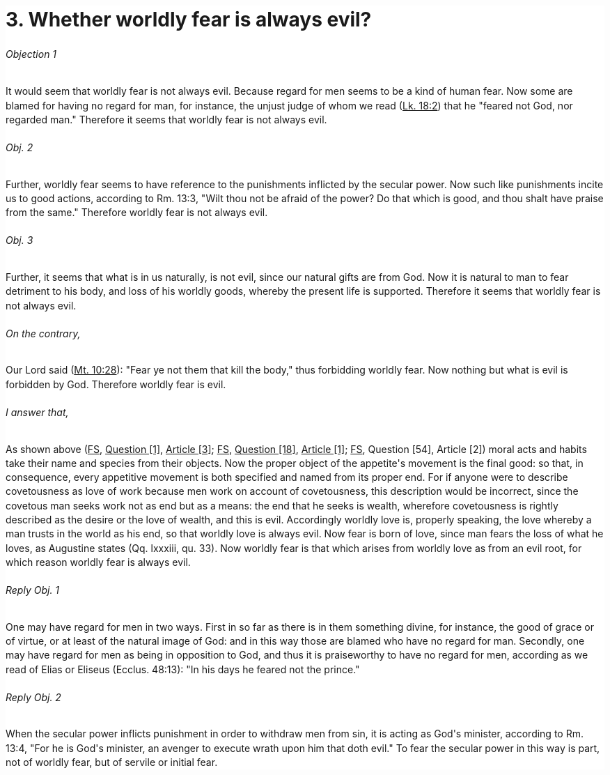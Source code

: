 


# 3. Whether worldly fear is always evil? 

###### Objection 1
It would seem that worldly fear is not always evil. Because regard for men seems to be a kind of human fear. Now some are blamed for having no regard for man, for instance, the unjust judge of whom we read ([Lk. 18:2](http://bible.gospelcom.net/bible?Lk++18:2)) that he "feared not God, nor regarded man." Therefore it seems that worldly fear is not always evil.  

###### Obj. 2
Further, worldly fear seems to have reference to the punishments inflicted by the secular power. Now such like punishments incite us to good actions, according to Rm. 13:3, "Wilt thou not be afraid of the power? Do that which is good, and thou shalt have praise from the same." Therefore worldly fear is not always evil.  

###### Obj. 3
Further, it seems that what is in us naturally, is not evil, since our natural gifts are from God. Now it is natural to man to fear detriment to his body, and loss of his worldly goods, whereby the present life is supported. Therefore it seems that worldly fear is not always evil.  

###### On the contrary,
Our Lord said ([Mt. 10:28](http://bible.gospelcom.net/bible?Mt++10:28)): "Fear ye not them that kill the body," thus forbidding worldly fear. Now nothing but what is evil is forbidden by God. Therefore worldly fear is evil.  

###### I answer that,
As shown above ([FS](../FS.html), [Question \[1\]](../FS/FS001.html#FSQ1OUTP1), [Article \[3\]](../FS/FS001.html#FSQ1A3THEP1); [FS](../FS.html), [Question \[18\]](../FS/FS018.html#FSQ18OUTP1), [Article \[1\]](../FS/FS018.html#FSQ18A1THEP1); [FS](../FS.html), Question \[54\], Article \[2\]) moral acts and habits take their name and species from their objects. Now the proper object of the appetite's movement is the final good: so that, in consequence, every appetitive movement is both specified and named from its proper end. For if anyone were to describe covetousness as love of work because men work on account of covetousness, this description would be incorrect, since the covetous man seeks work not as end but as a means: the end that he seeks is wealth, wherefore covetousness is rightly described as the desire or the love of wealth, and this is evil. Accordingly worldly love is, properly speaking, the love whereby a man trusts in the world as his end, so that worldly love is always evil. Now fear is born of love, since man fears the loss of what he loves, as Augustine states (Qq. lxxxiii, qu. 33). Now worldly fear is that which arises from worldly love as from an evil root, for which reason worldly fear is always evil.  

###### Reply Obj. 1
One may have regard for men in two ways. First in so far as there is in them something divine, for instance, the good of grace or of virtue, or at least of the natural image of God: and in this way those are blamed who have no regard for man. Secondly, one may have regard for men as being in opposition to God, and thus it is praiseworthy to have no regard for men, according as we read of Elias or Eliseus (Ecclus. 48:13): "In his days he feared not the prince."  

###### Reply Obj. 2
When the secular power inflicts punishment in order to withdraw men from sin, it is acting as God's minister, according to Rm. 13:4, "For he is God's minister, an avenger to execute wrath upon him that doth evil." To fear the secular power in this way is part, not of worldly fear, but of servile or initial fear.  
